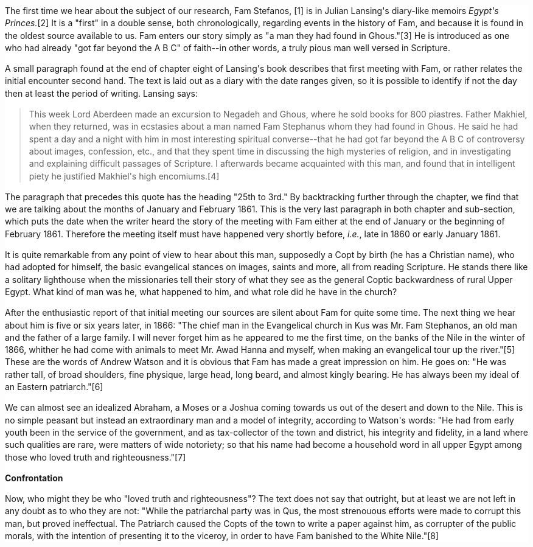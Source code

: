 


The first time we hear about the subject of our research, Fam Stefanos, [1] is in Julian Lansing's diary-like memoirs *Egypt's Princes.*[2] It is a "first" in a double sense, both chronologically, regarding events in the history of Fam, and because it is found in the oldest source available to us. Fam enters our story simply as "a man they had found in Ghous."[3] He is introduced as one who had already "got far beyond the A B C" of faith--in other words, a truly pious man well versed in Scripture.

A small paragraph found at the end of chapter eight of Lansing's book describes that first meeting with Fam, or rather relates the initial encounter second hand. The text is laid out as a diary with the date ranges given, so it is possible to identify if not the day then at least the period of writing. Lansing says:

> This week Lord Aberdeen made an excursion to Negadeh and Ghous, where he sold books for 800 piastres. Father Makhiel, when they returned, was in ecstasies about a man named Fam Stephanus whom they had found in Ghous. He said he had spent a day and a night with him in most interesting spiritual converse--that he had got far beyond the A B C of controversy about images, confession, etc., and that they spent time in discussing the high mysteries of religion, and in investigating and explaining difficult passages of Scripture. I afterwards became acquainted with this man, and found that in intelligent piety he justified Makhiel's high encomiums.[4]
> 

The paragraph that precedes this quote has the heading "25th to 3rd." By backtracking further through the chapter, we find that we are talking about the months of January and February 1861. This is the very last paragraph in both chapter and sub-section, which puts the date when the writer heard the story of the meeting with Fam either at the end of January or the beginning of February 1861. Therefore the meeting itself must have happened very shortly before, *i.e.*, late in 1860 or early January 1861.

It is quite remarkable from any point of view to hear about this man, supposedly a Copt by birth (he has a Christian name), who had adopted for himself, the basic evangelical stances on images, saints and more, all from reading Scripture. He stands there like a solitary lighthouse when the missionaries tell their story of what they see as the general Coptic backwardness of rural Upper Egypt. What kind of man was he, what happened to him, and what role did he have in the church?

After the enthusiastic report of that initial meeting our sources are silent about Fam for quite some time. The next thing we hear about him is five or six years later, in 1866: "The chief man in the Evangelical church in Kus was Mr. Fam Stephanos, an old man and the father of a large family.  I will never forget him as he appeared to me the first time, on the banks of the Nile in the winter of 1866, whither he had come with animals to meet Mr. Awad Hanna and myself, when making an evangelical tour up the river."[5] These are the words of Andrew Watson and it is obvious that Fam has made a great impression on him. He goes on: "He was rather tall, of broad shoulders, fine physique, large head, long beard, and almost kingly bearing. He has always been my ideal of an Eastern patriarch."[6]

We can almost see an idealized Abraham, a Moses or a Joshua coming towards us out of the desert and down to the Nile. This is no simple peasant but instead an extraordinary man and a model of integrity, according to Watson's words: "He had from early youth been in the service of the government, and as tax-collector of the town and district, his integrity and fidelity, in a land where such qualities are rare, were matters of wide notoriety; so that his name had become a household word in all upper Egypt among those who loved truth and righteousness."[7]

**Confrontation**

Now, who might they be who "loved truth and righteousness"? The text does not say that outright, but at least we are not left in any doubt as to who they are not: "While the patriarchal party was in Qus, the most strenouous efforts were made to corrupt this man, but proved ineffectual. The Patriarch caused the Copts of the town to write a paper against him, as corrupter of the public morals, with the intention of presenting it to the viceroy, in order to have Fam banished to the White Nile."[8]
